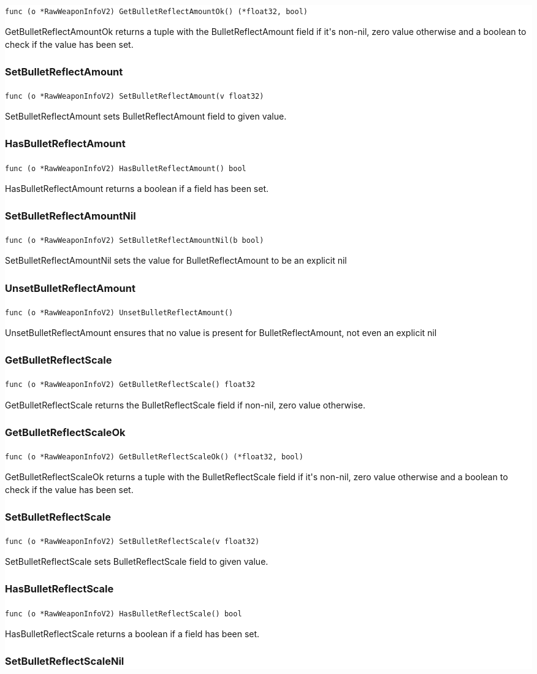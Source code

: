 `func (o *RawWeaponInfoV2) GetBulletReflectAmountOk() (*float32, bool)`

GetBulletReflectAmountOk returns a tuple with the BulletReflectAmount field if it's non-nil, zero value otherwise
and a boolean to check if the value has been set.

### SetBulletReflectAmount

`func (o *RawWeaponInfoV2) SetBulletReflectAmount(v float32)`

SetBulletReflectAmount sets BulletReflectAmount field to given value.

### HasBulletReflectAmount

`func (o *RawWeaponInfoV2) HasBulletReflectAmount() bool`

HasBulletReflectAmount returns a boolean if a field has been set.

### SetBulletReflectAmountNil

`func (o *RawWeaponInfoV2) SetBulletReflectAmountNil(b bool)`

 SetBulletReflectAmountNil sets the value for BulletReflectAmount to be an explicit nil

### UnsetBulletReflectAmount
`func (o *RawWeaponInfoV2) UnsetBulletReflectAmount()`

UnsetBulletReflectAmount ensures that no value is present for BulletReflectAmount, not even an explicit nil
### GetBulletReflectScale

`func (o *RawWeaponInfoV2) GetBulletReflectScale() float32`

GetBulletReflectScale returns the BulletReflectScale field if non-nil, zero value otherwise.

### GetBulletReflectScaleOk

`func (o *RawWeaponInfoV2) GetBulletReflectScaleOk() (*float32, bool)`

GetBulletReflectScaleOk returns a tuple with the BulletReflectScale field if it's non-nil, zero value otherwise
and a boolean to check if the value has been set.

### SetBulletReflectScale

`func (o *RawWeaponInfoV2) SetBulletReflectScale(v float32)`

SetBulletReflectScale sets BulletReflectScale field to given value.

### HasBulletReflectScale

`func (o *RawWeaponInfoV2) HasBulletReflectScale() bool`

HasBulletReflectScale returns a boolean if a field has been set.

### SetBulletReflectScaleNil
